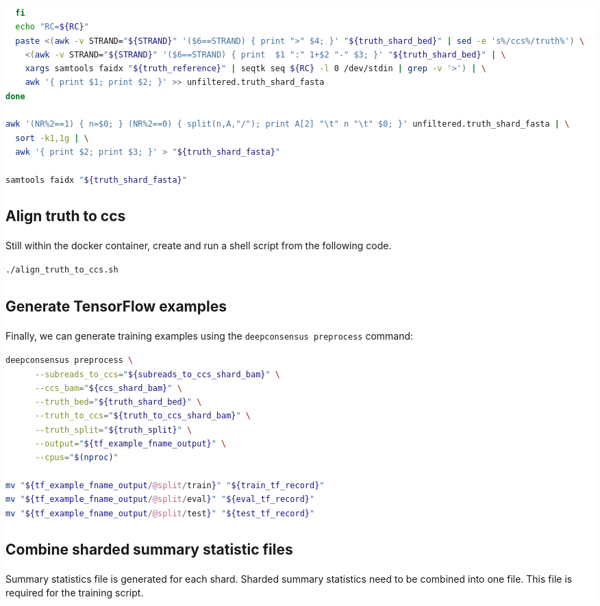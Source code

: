 ```bash
  fi
  echo "RC=${RC}"
  paste <(awk -v STRAND="${STRAND}" '($6==STRAND) { print ">" $4; }' "${truth_shard_bed}" | sed -e 's%/ccs%/truth%') \
    <(awk -v STRAND="${STRAND}" '($6==STRAND) { print  $1 ":" 1+$2 "-" $3; }' "${truth_shard_bed}" | \
    xargs samtools faidx "${truth_reference}" | seqtk seq ${RC} -l 0 /dev/stdin | grep -v '>') | \
    awk '{ print $1; print $2; }' >> unfiltered.truth_shard_fasta
done

awk '(NR%2==1) { n=$0; } (NR%2==0) { split(n,A,"/"); print A[2] "\t" n "\t" $0; }' unfiltered.truth_shard_fasta | \
  sort -k1,1g | \
  awk '{ print $2; print $3; }' > "${truth_shard_fasta}"

samtools faidx "${truth_shard_fasta}"
```

## Align truth to ccs

Still within the docker container, create and run a shell script from the
following code.

```bash
./align_truth_to_ccs.sh
```

## Generate TensorFlow examples

Finally, we can generate training examples using the `deepconsensus preprocess`
command:

```bash
deepconsensus preprocess \
      --subreads_to_ccs="${subreads_to_ccs_shard_bam}" \
      --ccs_bam="${ccs_shard_bam}" \
      --truth_bed="${truth_shard_bed}" \
      --truth_to_ccs="${truth_to_ccs_shard_bam}" \
      --truth_split="${truth_split}" \
      --output="${tf_example_fname_output}" \
      --cpus="$(nproc)"

mv "${tf_example_fname_output/@split/train}" "${train_tf_record}"
mv "${tf_example_fname_output/@split/eval}" "${eval_tf_record}"
mv "${tf_example_fname_output/@split/test}" "${test_tf_record}"
```

## Combine sharded summary statistic files

Summary statistics file is generated for each shard. Sharded summary statistics
need to be combined into one file. This file is required for the training
script.
